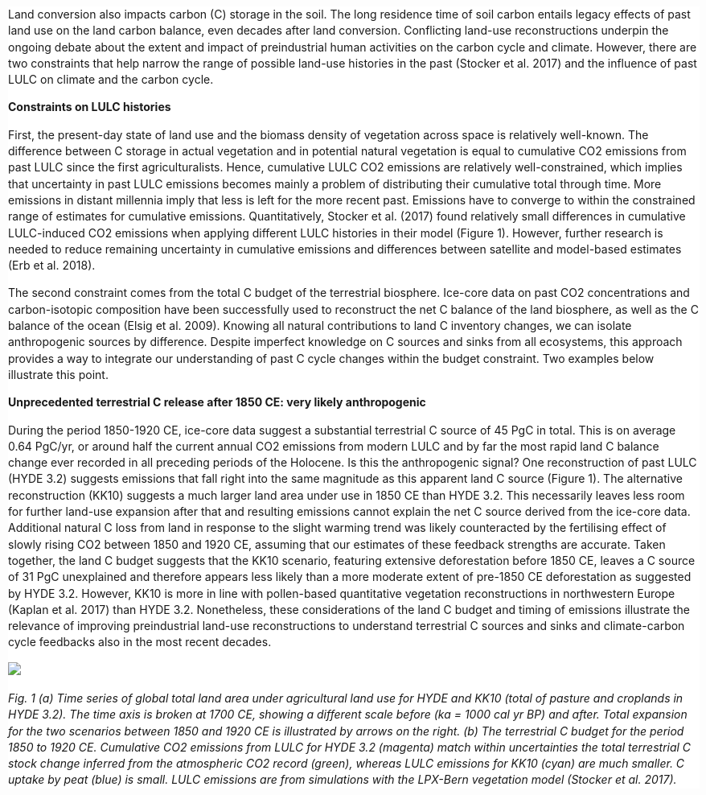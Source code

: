 Land conversion also impacts carbon (C) storage in the soil. The long residence time of soil carbon entails legacy effects of past land use on the land carbon balance, even decades after land conversion. Conflicting land-use reconstructions underpin the ongoing debate about the extent and impact of preindustrial human activities on the carbon cycle and climate. However, there are two constraints that help narrow the range of possible land-use histories in the past (Stocker et al. 2017) and the influence of past LULC on climate and the carbon cycle.

**Constraints on LULC histories**

First, the present-day state of land use and the biomass density of vegetation across space is relatively well-known. The difference between C storage in actual vegetation and in potential natural vegetation is equal to cumulative CO2 emissions from past LULC since the first agriculturalists. Hence, cumulative LULC CO2 emissions are relatively well-constrained, which implies that uncertainty in past LULC emissions becomes mainly a problem of distributing their cumulative total through time. More emissions in distant millennia imply that less is left for the more recent past. Emissions have to converge to within the constrained range of estimates for cumulative emissions. Quantitatively, Stocker et al. (2017) found relatively small differences in cumulative LULC-induced CO2 emissions when applying different LULC histories in their model (Figure 1). However, further research is needed to reduce remaining uncertainty in cumulative emissions and differences between satellite and model-based estimates (Erb et al. 2018).

The second constraint comes from the total C budget of the terrestrial biosphere. Ice-core data on past CO2 concentrations and carbon-isotopic composition have been successfully used to reconstruct the net C balance of the land biosphere, as well as the C balance of the ocean (Elsig et al. 2009). Knowing all natural contributions to land C inventory changes, we can isolate anthropogenic sources by difference. Despite imperfect knowledge on C sources and sinks from all ecosystems, this approach provides a way to integrate our understanding of past C cycle changes within the budget constraint. Two examples below illustrate this point.

**Unprecedented terrestrial C release after 1850 CE: very likely anthropogenic**

During the period 1850-1920 CE, ice-core data suggest a substantial terrestrial C source of 45 PgC in total. This is on average 0.64 PgC/yr, or around half the current annual CO2 emissions from modern LULC and by far the most rapid land C balance change ever recorded in all preceding periods of the Holocene. Is this the anthropogenic signal? One reconstruction of past LULC (HYDE 3.2) suggests emissions that fall right into the same magnitude as this apparent land C source (Figure 1). The alternative reconstruction (KK10) suggests a much larger land area under use in 1850 CE than HYDE 3.2. This necessarily leaves less room for further land-use expansion after that and resulting emissions cannot explain the net C source derived from the ice-core data. Additional natural C loss from land in response to the slight warming trend was likely counteracted by the fertilising effect of slowly rising CO2 between 1850 and 1920 CE, assuming that our estimates of these feedback strengths are accurate. Taken together, the land C budget suggests that the KK10 scenario, featuring extensive deforestation before 1850 CE, leaves a C source of 31 PgC unexplained and therefore appears less likely than a more moderate extent of pre-1850 CE deforestation as suggested by HYDE 3.2. However, KK10 is more in line with pollen-based quantitative vegetation reconstructions in northwestern Europe (Kaplan et al. 2017) than HYDE 3.2. Nonetheless, these considerations of the land C budget and timing of emissions illustrate the relevance of improving preindustrial land-use reconstructions to understand terrestrial C sources and sinks and climate-carbon cycle feedbacks also in the most recent decades.

![](/img/holoLU_fig1.png)

*Fig. 1 (a) Time series of global total land area under agricultural land use for HYDE and KK10 (total of pasture and croplands in HYDE 3.2). The time axis is broken at 1700 CE, showing a different scale before (ka = 1000 cal yr BP) and after. Total expansion for the two scenarios between 1850 and 1920 CE is illustrated by arrows on the right. (b) The terrestrial C budget for the period 1850 to 1920 CE. Cumulative CO2 emissions from LULC for HYDE 3.2 (magenta) match within uncertainties the total terrestrial C stock change inferred from the atmospheric CO2 record (green), whereas LULC emissions for KK10 (cyan) are much smaller. C uptake by peat (blue) is small. LULC emissions are from simulations with the LPX-Bern vegetation model (Stocker et al. 2017).*
